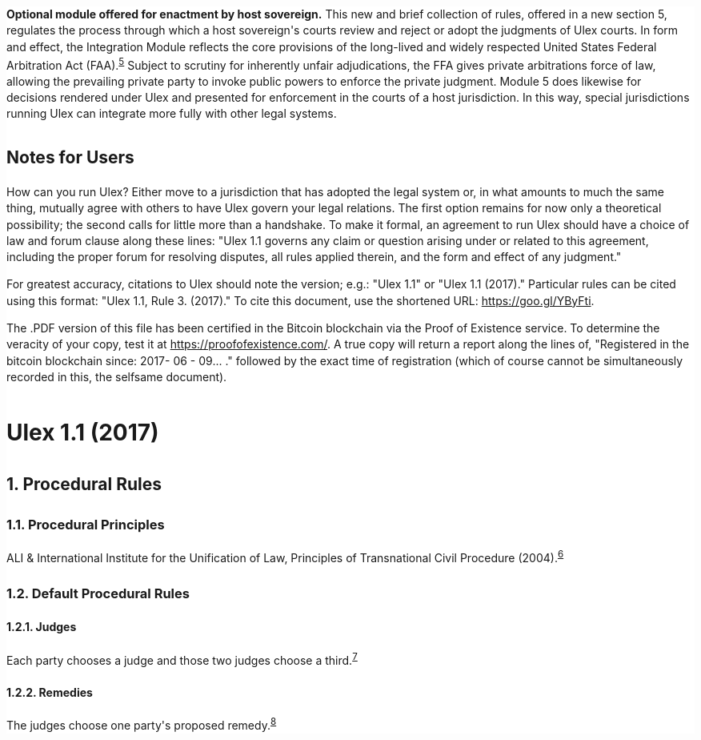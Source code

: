 **Optional module offered for enactment by host sovereign.** This new and brief
collection of rules, offered in a new section 5, regulates the process through which a host
sovereign's courts review and reject or adopt the judgments of Ulex courts. In form and
effect, the Integration Module reflects the core provisions of the long-lived and widely
respected United States Federal Arbitration Act (FAA).<sup>[5](#fn5)</sup>
Subject to scrutiny for inherently unfair adjudications, 
the FFA gives private arbitrations force of law, allowing the prevailing
private party to invoke public powers to enforce the private judgment. Module 5 does
likewise for decisions rendered under Ulex and presented for enforcement in the courts of a
host jurisdiction. In this way, special jurisdictions running Ulex can integrate more fully
with other legal systems.

## Notes for Users

How can you run Ulex? Either move to a jurisdiction that has adopted the legal
system or, in what amounts to much the same thing, mutually agree with others to have Ulex
govern your legal relations. The first option remains for now only a theoretical possibility;
the second calls for little more than a handshake. To make it formal, an agreement to run
Ulex should have a choice of law and forum clause along these lines: "Ulex 1.1 governs any
claim or question arising under or related to this agreement, including the proper forum for
resolving disputes, all rules applied therein, and the form and effect of any judgment."

For greatest accuracy, citations to Ulex should note the version; e.g.: "Ulex 1.1" or
"Ulex 1.1 (2017)." Particular rules can be cited using this format: "Ulex 1.1, Rule 3.
(2017)." To cite this document, use the shortened URL: https://goo.gl/YByFti.

The .PDF version of this file has been certified in the Bitcoin blockchain via the Proof
of Existence service. To determine the veracity of your copy, test it at
https://proofofexistence.com/. A true copy will return a report along the lines of, "Registered
in the bitcoin blockchain since: 2017- 06 - 09... ." followed by the exact time of registration
(which of course cannot be simultaneously recorded in this, the selfsame document).

# Ulex 1.1 (2017)

## 1. Procedural Rules

### 1.1. Procedural Principles

ALI & International Institute for the Unification of Law, Principles of Transnational Civil Procedure (2004).<sup>[6](#fn6)</sup>

### 1.2. Default Procedural Rules

#### 1.2.1. Judges

Each party chooses a judge and those two judges choose a third.<sup>[7](#fn7)</sup>

#### 1.2.2. Remedies

The judges choose one party's proposed remedy.<sup>[8](#fn8)</sup>
